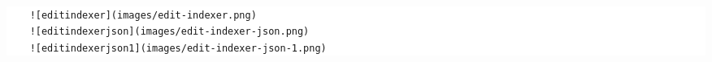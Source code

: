         ![editindexer](images/edit-indexer.png)
        ![editindexerjson](images/edit-indexer-json.png)
        ![editindexerjson1](images/edit-indexer-json-1.png)